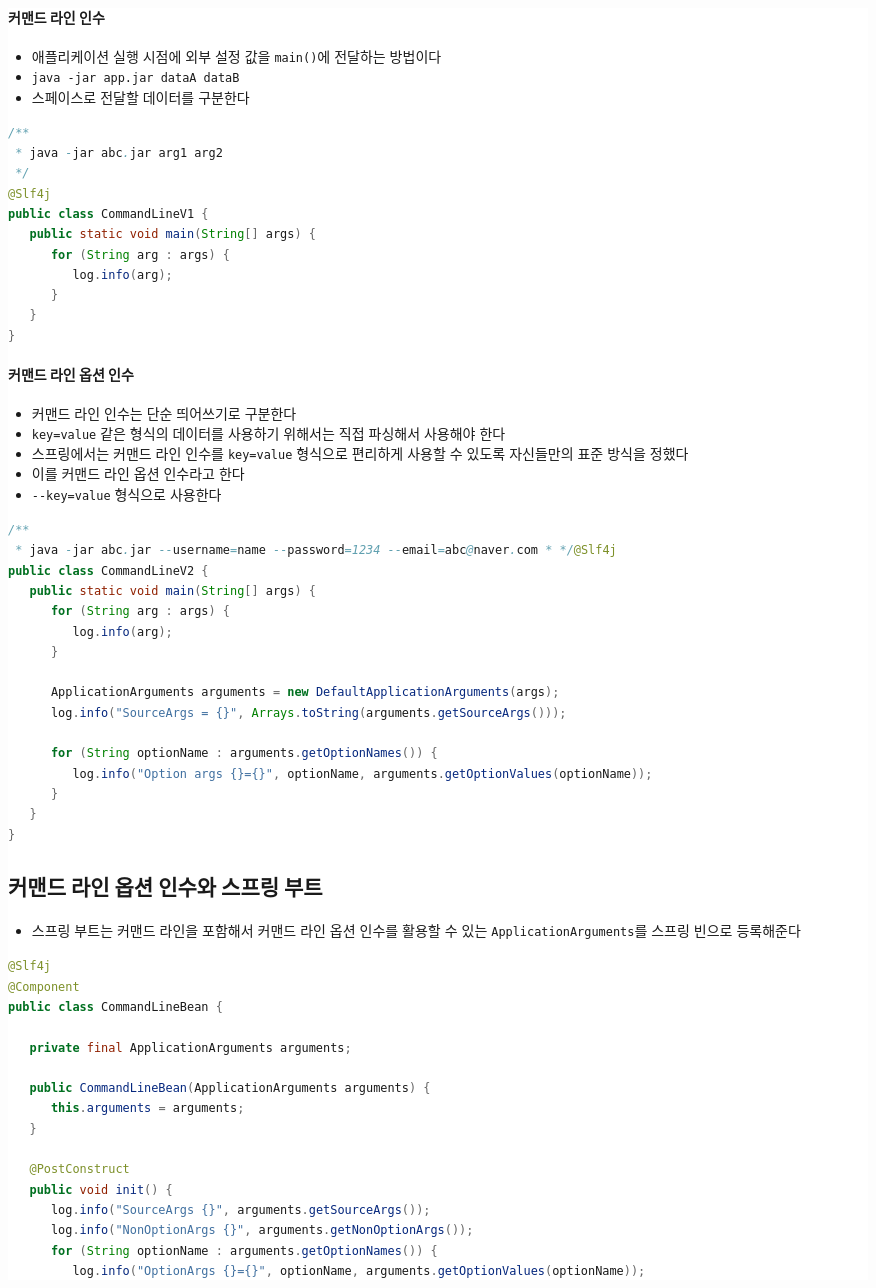 #### 커맨드 라인 인수
- 애플리케이션 실행 시점에 외부 설정 값을 `main()`에 전달하는 방법이다
- `java -jar app.jar dataA dataB`
- 스페이스로 전달할 데이터를 구분한다

```Java
/**  
 * java -jar abc.jar arg1 arg2
 */
@Slf4j  
public class CommandLineV1 {  
   public static void main(String[] args) {  
      for (String arg : args) {  
         log.info(arg);  
      }  
   }  
}
```

#### 커맨드 라인 옵션 인수
- 커맨드 라인 인수는 단순 띄어쓰기로 구분한다
- `key=value` 같은 형식의 데이터를 사용하기 위해서는 직접 파싱해서 사용해야 한다
- 스프링에서는 커맨드 라인 인수를 `key=value` 형식으로 편리하게 사용할 수 있도록 자신들만의 표준 방식을 정했다
- 이를 커맨드 라인 옵션 인수라고 한다
- `--key=value` 형식으로 사용한다

```java
/**  
 * java -jar abc.jar --username=name --password=1234 --email=abc@naver.com * */@Slf4j  
public class CommandLineV2 {  
   public static void main(String[] args) {  
      for (String arg : args) {  
         log.info(arg);  
      }  
  
      ApplicationArguments arguments = new DefaultApplicationArguments(args);  
      log.info("SourceArgs = {}", Arrays.toString(arguments.getSourceArgs()));  
  
      for (String optionName : arguments.getOptionNames()) {  
         log.info("Option args {}={}", optionName, arguments.getOptionValues(optionName));  
      }  
   }  
}
```

## 커맨드 라인 옵션 인수와 스프링 부트
- 스프링 부트는 커맨드 라인을 포함해서 커맨드 라인 옵션 인수를 활용할 수 있는 `ApplicationArguments`를 스프링 빈으로 등록해준다

```Java
@Slf4j  
@Component  
public class CommandLineBean {  
  
   private final ApplicationArguments arguments;  
  
   public CommandLineBean(ApplicationArguments arguments) {  
      this.arguments = arguments;  
   }  
  
   @PostConstruct  
   public void init() {  
      log.info("SourceArgs {}", arguments.getSourceArgs());  
      log.info("NonOptionArgs {}", arguments.getNonOptionArgs());  
      for (String optionName : arguments.getOptionNames()) {  
         log.info("OptionArgs {}={}", optionName, arguments.getOptionValues(optionName));  
```